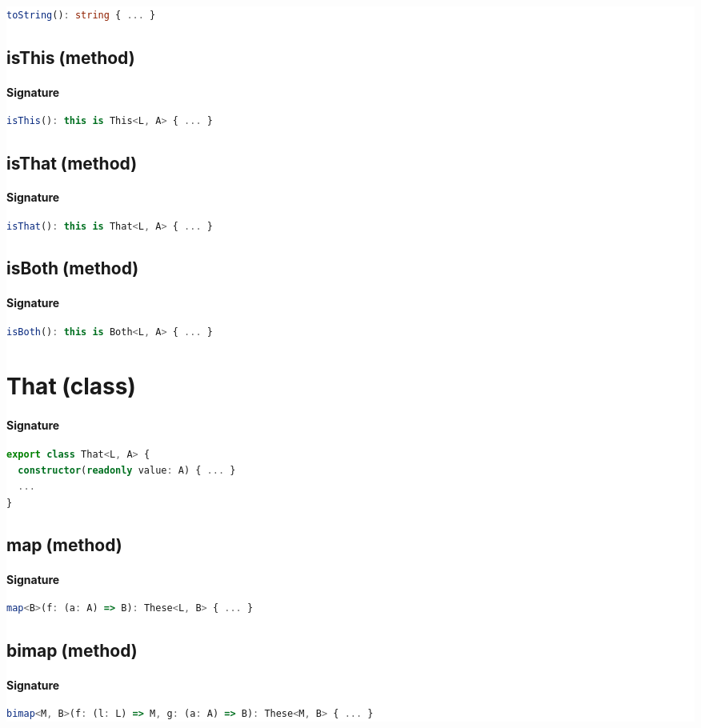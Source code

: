 ```ts
toString(): string { ... }
```

## isThis (method)

**Signature**

```ts
isThis(): this is This<L, A> { ... }
```

## isThat (method)

**Signature**

```ts
isThat(): this is That<L, A> { ... }
```

## isBoth (method)

**Signature**

```ts
isBoth(): this is Both<L, A> { ... }
```

# That (class)

**Signature**

```ts
export class That<L, A> {
  constructor(readonly value: A) { ... }
  ...
}
```

## map (method)

**Signature**

```ts
map<B>(f: (a: A) => B): These<L, B> { ... }
```

## bimap (method)

**Signature**

```ts
bimap<M, B>(f: (l: L) => M, g: (a: A) => B): These<M, B> { ... }
```
